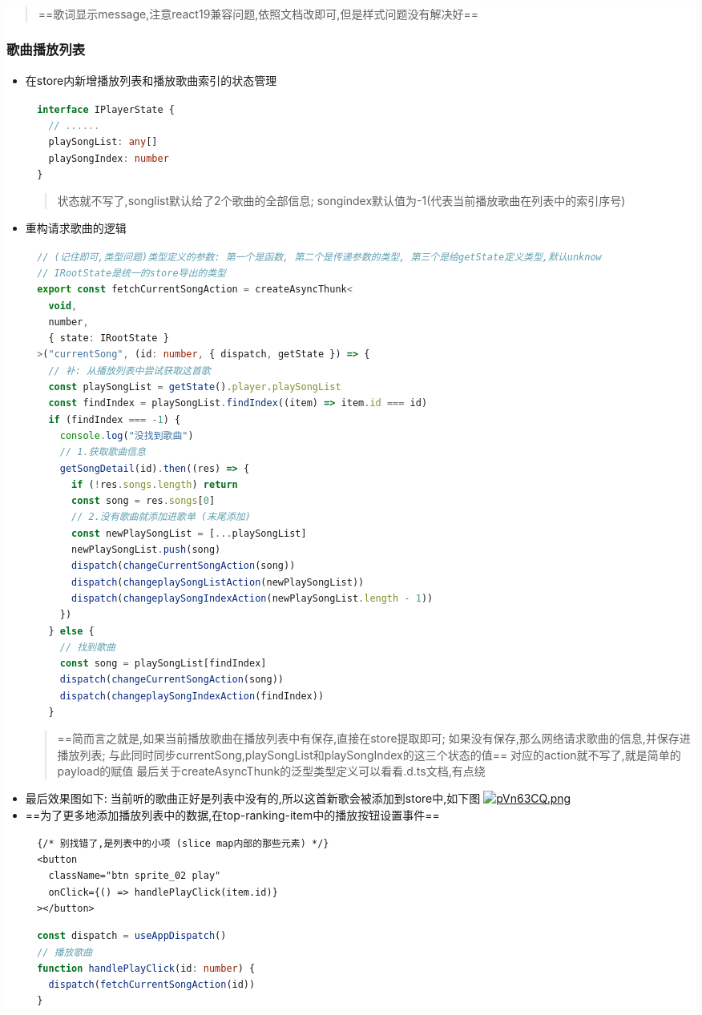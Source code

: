   > ==歌词显示message,注意react19兼容问题,依照文档改即可,但是样式问题没有解决好==
 

### 歌曲播放列表
- 在store内新增播放列表和播放歌曲索引的状态管理
  ```ts
    interface IPlayerState {
      // ......
      playSongList: any[] 
      playSongIndex: number
    }
  ```
  > 状态就不写了,songlist默认给了2个歌曲的全部信息; songindex默认值为-1(代表当前播放歌曲在列表中的索引序号)
- 重构请求歌曲的逻辑
  ```ts
    // (记住即可,类型问题)类型定义的参数: 第一个是函数, 第二个是传递参数的类型, 第三个是给getState定义类型,默认unknow
    // IRootState是统一的store导出的类型
    export const fetchCurrentSongAction = createAsyncThunk<
      void,
      number,
      { state: IRootState }
    >("currentSong", (id: number, { dispatch, getState }) => {
      // 补: 从播放列表中尝试获取这首歌
      const playSongList = getState().player.playSongList
      const findIndex = playSongList.findIndex((item) => item.id === id)
      if (findIndex === -1) {
        console.log("没找到歌曲")
        // 1.获取歌曲信息
        getSongDetail(id).then((res) => {
          if (!res.songs.length) return
          const song = res.songs[0]
          // 2.没有歌曲就添加进歌单 (末尾添加)
          const newPlaySongList = [...playSongList]
          newPlaySongList.push(song)
          dispatch(changeCurrentSongAction(song))
          dispatch(changeplaySongListAction(newPlaySongList))
          dispatch(changeplaySongIndexAction(newPlaySongList.length - 1))
        })
      } else {
        // 找到歌曲
        const song = playSongList[findIndex]
        dispatch(changeCurrentSongAction(song))
        dispatch(changeplaySongIndexAction(findIndex))
      }
  ```
  > ==简而言之就是,如果当前播放歌曲在播放列表中有保存,直接在store提取即可; 如果没有保存,那么网络请求歌曲的信息,并保存进播放列表; 与此同时同步currentSong,playSongList和playSongIndex的这三个状态的值==
  > 对应的action就不写了,就是简单的payload的赋值
  > 最后关于createAsyncThunk的泛型类型定义可以看看.d.ts文档,有点绕
- 最后效果图如下: 当前听的歌曲正好是列表中没有的,所以这首新歌会被添加到store中,如下图
  [![pVn63CQ.png](https://s21.ax1x.com/2025/06/29/pVn63CQ.png)](https://imgse.com/i/pVn63CQ)
- ==为了更多地添加播放列表中的数据,在top-ranking-item中的播放按钮设置事件==
  ```tsx
    {/* 别找错了,是列表中的小项 (slice map内部的那些元素) */}
    <button
      className="btn sprite_02 play"
      onClick={() => handlePlayClick(item.id)}
    ></button>
  ```
  ```ts
    const dispatch = useAppDispatch()
    // 播放歌曲
    function handlePlayClick(id: number) {
      dispatch(fetchCurrentSongAction(id))
    }
  ```